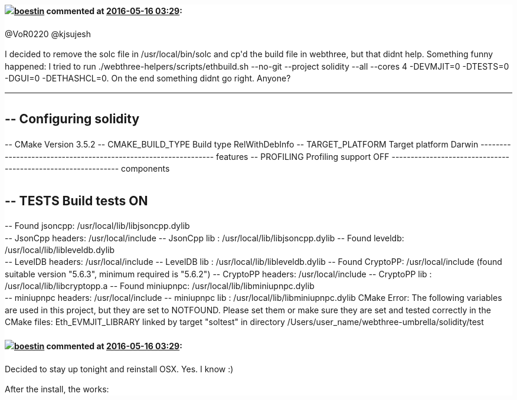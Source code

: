 #### <img src="https://avatars.githubusercontent.com/u/8957383?v=4" width="50">[boestin](https://github.com/boestin) commented at [2016-05-16 03:29](https://github.com/ethereum/solidity/issues/573#issuecomment-219846072):

@VoR0220 @kjsujesh 

I decided to remove the solc file in /usr/local/bin/solc and cp'd the build file in webthree, but that didnt help. 
Something funny happened: I tried to run ./webthree-helpers/scripts/ethbuild.sh --no-git --project solidity --all --cores 4 -DEVMJIT=0 -DTESTS=0 -DGUI=0 -DETHASHCL=0.
On the end something didnt go right.  Anyone?

---

## -- Configuring solidity

--                  CMake Version                            3.5.2
-- CMAKE_BUILD_TYPE Build type                               RelWithDebInfo
-- TARGET_PLATFORM  Target platform                          Darwin
--------------------------------------------------------------- features
-- PROFILING        Profiling support                        OFF
------------------------------------------------------------- components

## -- TESTS            Build tests                              ON

-- Found jsoncpp: /usr/local/lib/libjsoncpp.dylib  
-- JsonCpp headers: /usr/local/include
-- JsonCpp lib   : /usr/local/lib/libjsoncpp.dylib
-- Found leveldb: /usr/local/lib/libleveldb.dylib  
-- LevelDB headers: /usr/local/include
-- LevelDB lib   : /usr/local/lib/libleveldb.dylib
-- Found CryptoPP: /usr/local/include (found suitable version "5.6.3", minimum required is "5.6.2") 
-- CryptoPP headers: /usr/local/include
-- CryptoPP lib   : /usr/local/lib/libcryptopp.a
-- Found miniupnpc: /usr/local/lib/libminiupnpc.dylib  
-- miniupnpc headers: /usr/local/include
-- miniupnpc lib   : /usr/local/lib/libminiupnpc.dylib
CMake Error: The following variables are used in this project, but they are set to NOTFOUND.
Please set them or make sure they are set and tested correctly in the CMake files:
Eth_EVMJIT_LIBRARY
    linked by target "soltest" in directory /Users/user_name/webthree-umbrella/solidity/test

#### <img src="https://avatars.githubusercontent.com/u/8957383?v=4" width="50">[boestin](https://github.com/boestin) commented at [2016-05-16 03:29](https://github.com/ethereum/solidity/issues/573#issuecomment-219916297):

Decided to stay up tonight and reinstall OSX. Yes. I know :)

After the install, the works:
